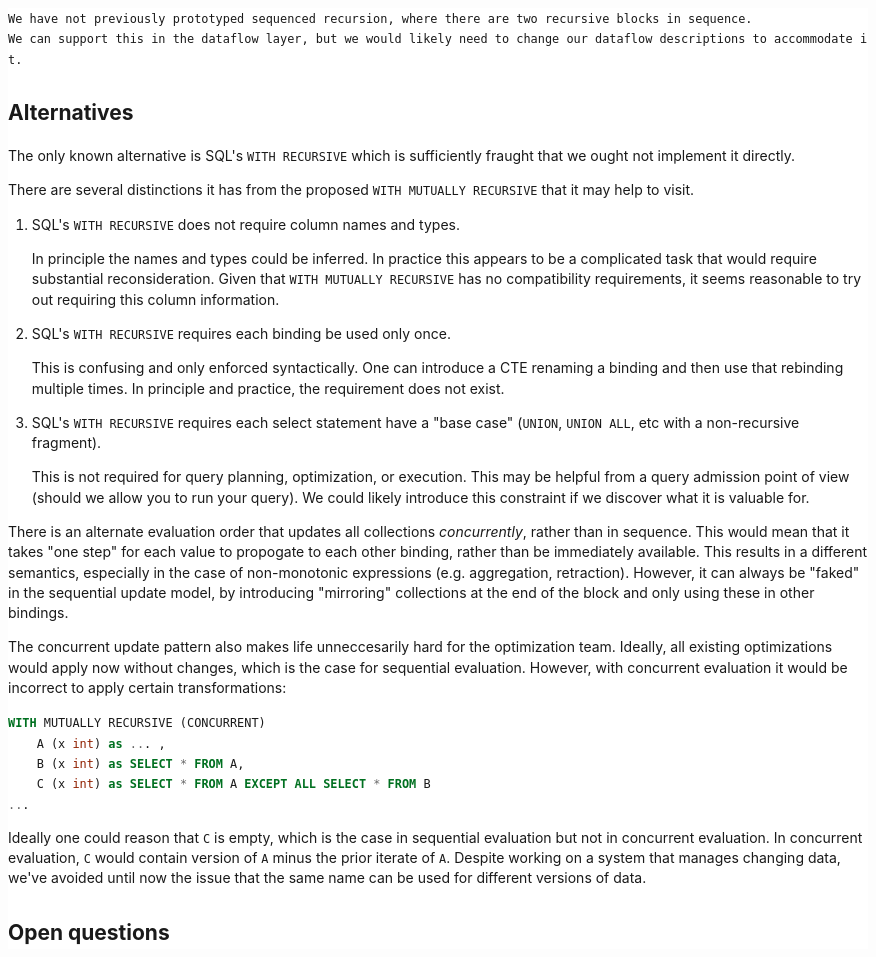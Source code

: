     We have not previously prototyped sequenced recursion, where there are two recursive blocks in sequence.
    We can support this in the dataflow layer, but we would likely need to change our dataflow descriptions to accommodate it.

## Alternatives



The only known alternative is SQL's `WITH RECURSIVE` which is sufficiently fraught that we ought not implement it directly.

There are several distinctions it has from the proposed `WITH MUTUALLY RECURSIVE` that it may help to visit.

1.  SQL's `WITH RECURSIVE` does not require column names and types.

    In principle the names and types could be inferred.
    In practice this appears to be a complicated task that would require substantial reconsideration.
    Given that `WITH MUTUALLY RECURSIVE` has no compatibility requirements, it seems reasonable to try out requiring this column information.

2.  SQL's `WITH RECURSIVE` requires each binding be used only once.

    This is confusing and only enforced syntactically.
    One can introduce a CTE renaming a binding and then use that rebinding multiple times.
    In principle and practice, the requirement does not exist.

3.  SQL's `WITH RECURSIVE` requires each select statement have a "base case" (`UNION`, `UNION ALL`, etc with a non-recursive fragment).

    This is not required for query planning, optimization, or execution.
    This may be helpful from a query admission point of view (should we allow you to run your query).
    We could likely introduce this constraint if we discover what it is valuable for.

There is an alternate evaluation order that updates all collections *concurrently*, rather than in sequence.
This would mean that it takes "one step" for each value to propogate to each other binding, rather than be immediately available.
This results in a different semantics, especially in the case of non-monotonic expressions (e.g. aggregation, retraction).
However, it can always be "faked" in the sequential update model, by introducing "mirroring" collections at the end of the block and only using these in other bindings.

The concurrent update pattern also makes life unneccesarily hard for the optimization team.
Ideally, all existing optimizations would apply now without changes, which is the case for sequential evaluation.
However, with concurrent evaluation it would be incorrect to apply certain transformations:
```sql
WITH MUTUALLY RECURSIVE (CONCURRENT)
    A (x int) as ... ,
    B (x int) as SELECT * FROM A,
    C (x int) as SELECT * FROM A EXCEPT ALL SELECT * FROM B
...
```
Ideally one could reason that `C` is empty, which is the case in sequential evaluation but not in concurrent evaluation.
In concurrent evaluation, `C` would contain version of `A` minus the prior iterate of `A`.
Despite working on a system that manages changing data, we've avoided until now the issue that the same name can be used for different versions of data.

## Open questions


